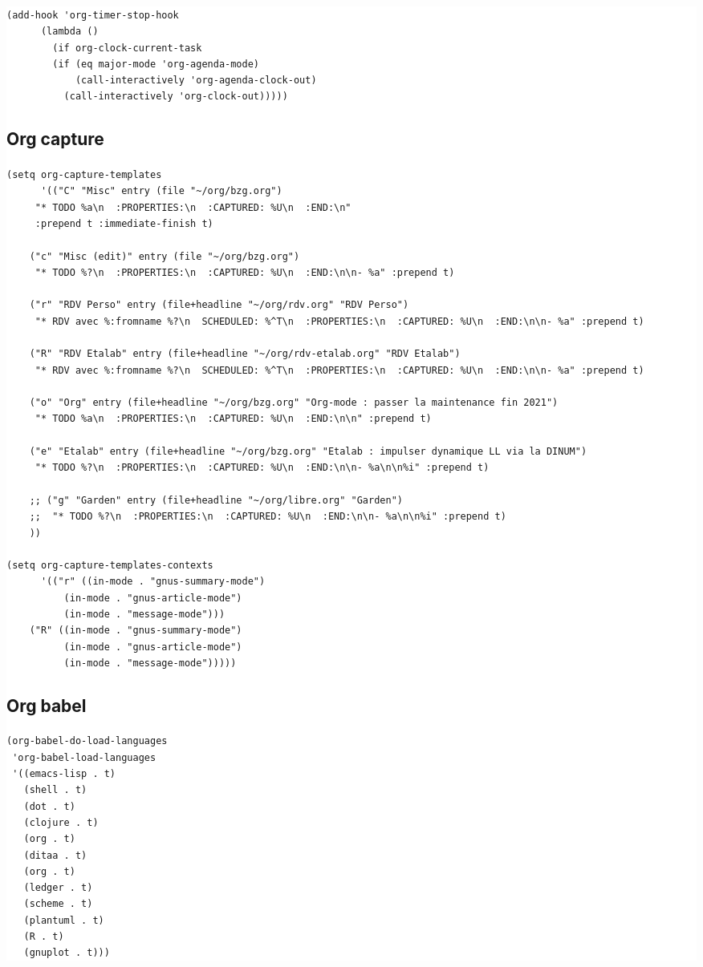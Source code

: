    (add-hook 'org-timer-stop-hook
    	  (lambda ()
    	    (if org-clock-current-task
    		(if (eq major-mode 'org-agenda-mode)
    		    (call-interactively 'org-agenda-clock-out)
    		  (call-interactively 'org-clock-out)))))


## Org capture

    (setq org-capture-templates
          '(("C" "Misc" entry (file "~/org/bzg.org")
    	 "* TODO %a\n  :PROPERTIES:\n  :CAPTURED: %U\n  :END:\n"
    	 :prepend t :immediate-finish t)
    
    	("c" "Misc (edit)" entry (file "~/org/bzg.org")
    	 "* TODO %?\n  :PROPERTIES:\n  :CAPTURED: %U\n  :END:\n\n- %a" :prepend t)
    
    	("r" "RDV Perso" entry (file+headline "~/org/rdv.org" "RDV Perso")
    	 "* RDV avec %:fromname %?\n  SCHEDULED: %^T\n  :PROPERTIES:\n  :CAPTURED: %U\n  :END:\n\n- %a" :prepend t)
    
    	("R" "RDV Etalab" entry (file+headline "~/org/rdv-etalab.org" "RDV Etalab")
    	 "* RDV avec %:fromname %?\n  SCHEDULED: %^T\n  :PROPERTIES:\n  :CAPTURED: %U\n  :END:\n\n- %a" :prepend t)
    
    	("o" "Org" entry (file+headline "~/org/bzg.org" "Org-mode : passer la maintenance fin 2021")
    	 "* TODO %a\n  :PROPERTIES:\n  :CAPTURED: %U\n  :END:\n\n" :prepend t)
    
    	("e" "Etalab" entry (file+headline "~/org/bzg.org" "Etalab : impulser dynamique LL via la DINUM")
    	 "* TODO %?\n  :PROPERTIES:\n  :CAPTURED: %U\n  :END:\n\n- %a\n\n%i" :prepend t)
    
    	;; ("g" "Garden" entry (file+headline "~/org/libre.org" "Garden")
    	;;  "* TODO %?\n  :PROPERTIES:\n  :CAPTURED: %U\n  :END:\n\n- %a\n\n%i" :prepend t)
    	))
    
    (setq org-capture-templates-contexts
          '(("r" ((in-mode . "gnus-summary-mode")
    	      (in-mode . "gnus-article-mode")
    	      (in-mode . "message-mode")))
    	("R" ((in-mode . "gnus-summary-mode")
    	      (in-mode . "gnus-article-mode")
    	      (in-mode . "message-mode")))))


## Org babel

    (org-babel-do-load-languages
     'org-babel-load-languages
     '((emacs-lisp . t)
       (shell . t)
       (dot . t)
       (clojure . t)
       (org . t)
       (ditaa . t)
       (org . t)
       (ledger . t)
       (scheme . t)
       (plantuml . t)
       (R . t)
       (gnuplot . t)))
    